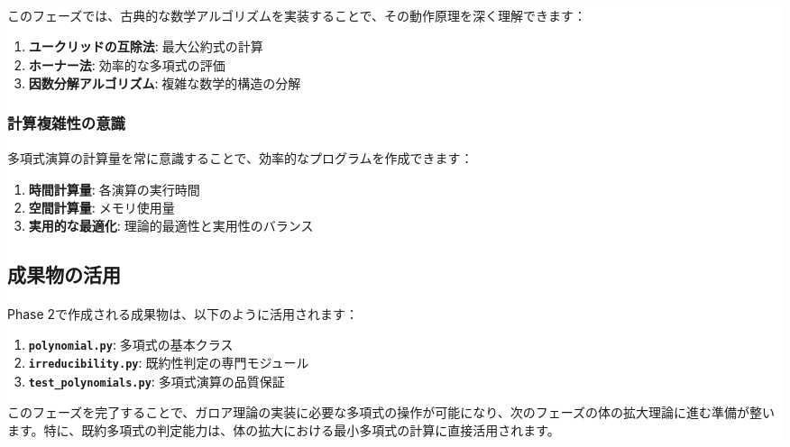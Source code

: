 このフェーズでは、古典的な数学アルゴリズムを実装することで、その動作原理を深く理解できます：

1. **ユークリッドの互除法**: 最大公約式の計算
2. **ホーナー法**: 効率的な多項式の評価
3. **因数分解アルゴリズム**: 複雑な数学的構造の分解

### 計算複雑性の意識

多項式演算の計算量を常に意識することで、効率的なプログラムを作成できます：

1. **時間計算量**: 各演算の実行時間
2. **空間計算量**: メモリ使用量
3. **実用的な最適化**: 理論的最適性と実用性のバランス

## 成果物の活用

Phase 2で作成される成果物は、以下のように活用されます：

1. **`polynomial.py`**: 多項式の基本クラス
2. **`irreducibility.py`**: 既約性判定の専門モジュール
3. **`test_polynomials.py`**: 多項式演算の品質保証

このフェーズを完了することで、ガロア理論の実装に必要な多項式の操作が可能になり、次のフェーズの体の拡大理論に進む準備が整います。特に、既約多項式の判定能力は、体の拡大における最小多項式の計算に直接活用されます。 